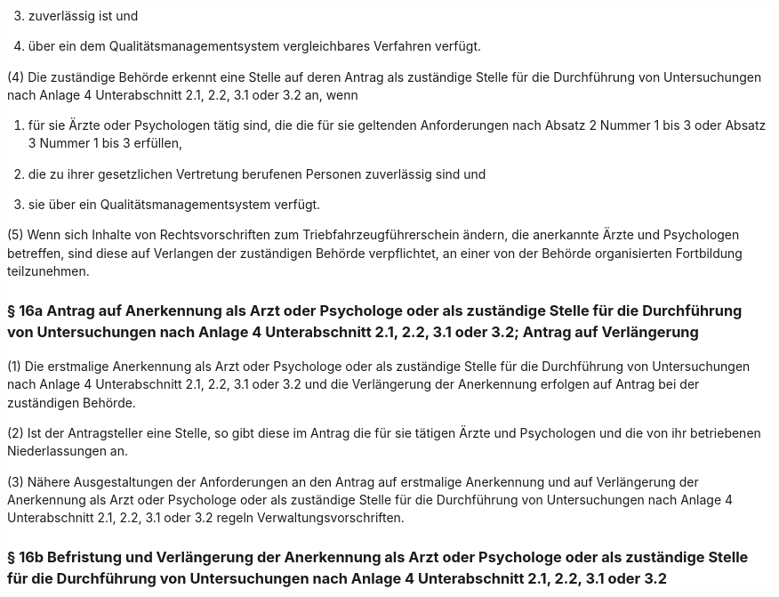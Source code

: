 
3.  zuverlässig ist und


4.  über ein dem Qualitätsmanagementsystem vergleichbares Verfahren
    verfügt.




(4) Die zuständige Behörde erkennt eine Stelle auf deren Antrag als
zuständige Stelle für die Durchführung von Untersuchungen nach Anlage
4 Unterabschnitt 2.1, 2.2, 3.1 oder 3.2 an, wenn

1.  für sie Ärzte oder Psychologen tätig sind, die die für sie geltenden
    Anforderungen nach Absatz 2 Nummer 1 bis 3 oder Absatz 3 Nummer 1 bis
    3 erfüllen,


2.  die zu ihrer gesetzlichen Vertretung berufenen Personen zuverlässig
    sind und


3.  sie über ein Qualitätsmanagementsystem verfügt.




(5) Wenn sich Inhalte von Rechtsvorschriften zum
Triebfahrzeugführerschein ändern, die anerkannte Ärzte und Psychologen
betreffen, sind diese auf Verlangen der zuständigen Behörde
verpflichtet, an einer von der Behörde organisierten Fortbildung
teilzunehmen.


### § 16a Antrag auf Anerkennung als Arzt oder Psychologe oder als zuständige Stelle für die Durchführung von Untersuchungen nach Anlage 4 Unterabschnitt 2.1, 2.2, 3.1 oder 3.2; Antrag auf Verlängerung

(1) Die erstmalige Anerkennung als Arzt oder Psychologe oder als
zuständige Stelle für die Durchführung von Untersuchungen nach Anlage
4 Unterabschnitt 2.1, 2.2, 3.1 oder 3.2 und die Verlängerung der
Anerkennung erfolgen auf Antrag bei der zuständigen Behörde.

(2) Ist der Antragsteller eine Stelle, so gibt diese im Antrag die für
sie tätigen Ärzte und Psychologen und die von ihr betriebenen
Niederlassungen an.

(3) Nähere Ausgestaltungen der Anforderungen an den Antrag auf
erstmalige Anerkennung und auf Verlängerung der Anerkennung als Arzt
oder Psychologe oder als zuständige Stelle für die Durchführung von
Untersuchungen nach Anlage 4 Unterabschnitt 2.1, 2.2, 3.1 oder 3.2
regeln Verwaltungsvorschriften.


### § 16b Befristung und Verlängerung der Anerkennung als Arzt oder Psychologe oder als zuständige Stelle für die Durchführung von Untersuchungen nach Anlage 4 Unterabschnitt 2.1, 2.2, 3.1 oder 3.2
